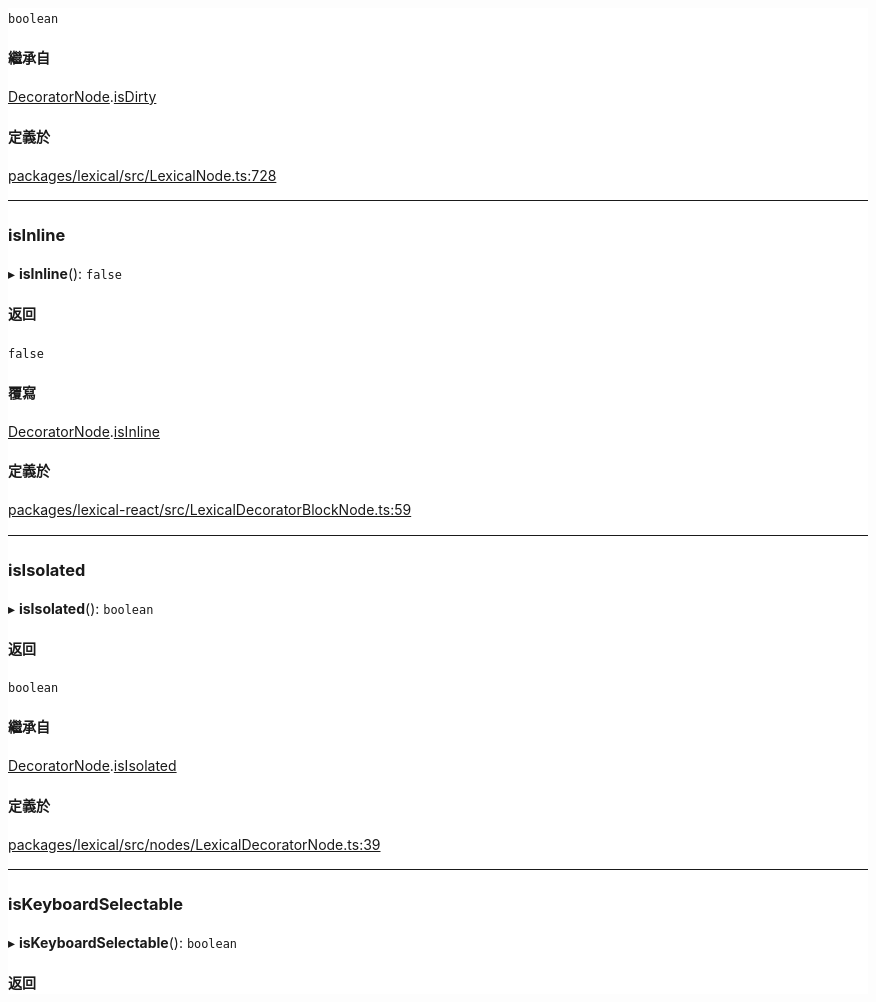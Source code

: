 `boolean`

#### 繼承自

[DecoratorNode](lexical.DecoratorNode.md).[isDirty](lexical.DecoratorNode.md#isdirty)

#### 定義於

[packages/lexical/src/LexicalNode.ts:728](https://github.com/facebook/lexical/tree/main/packages/lexical/src/LexicalNode.ts#L728)

---

### isInline

▸ **isInline**(): `false`

#### 返回

`false`

#### 覆寫

[DecoratorNode](lexical.DecoratorNode.md).[isInline](lexical.DecoratorNode.md#isinline)

#### 定義於

[packages/lexical-react/src/LexicalDecoratorBlockNode.ts:59](https://github.com/facebook/lexical/tree/main/packages/lexical-react/src/LexicalDecoratorBlockNode.ts#L59)

---

### isIsolated

▸ **isIsolated**(): `boolean`

#### 返回

`boolean`

#### 繼承自

[DecoratorNode](lexical.DecoratorNode.md).[isIsolated](lexical.DecoratorNode.md#isisolated)

#### 定義於

[packages/lexical/src/nodes/LexicalDecoratorNode.ts:39](https://github.com/facebook/lexical/tree/main/packages/lexical/src/nodes/LexicalDecoratorNode.ts#L39)

---

### isKeyboardSelectable

▸ **isKeyboardSelectable**(): `boolean`

#### 返回
